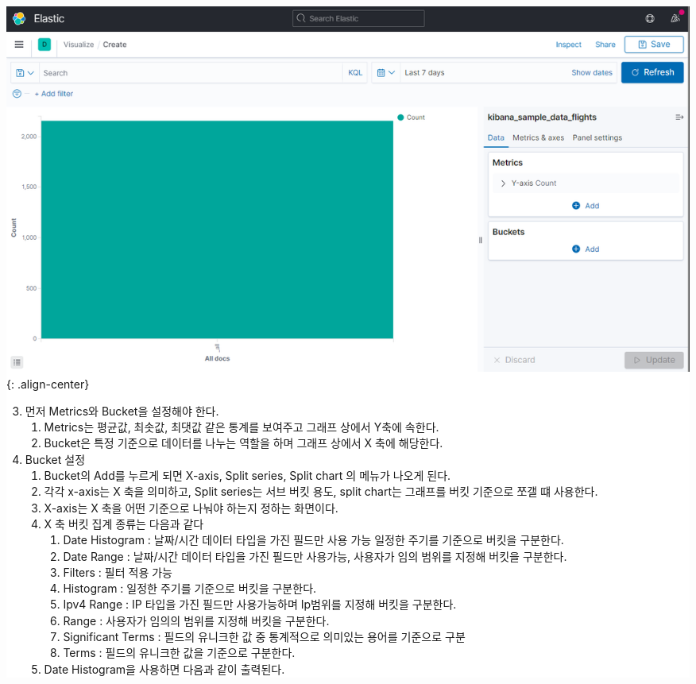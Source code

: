 ![virtical virtualization](/assets/images/2021-12-27/Elasticstack-beats8.PNG){: .align-center}

3. 먼저 Metrics와 Bucket을 설정해야 한다. 
   1. Metrics는 평균값, 최솟값, 최댓값 같은 통계를 보여주고 그래프 상에서 Y축에 속한다.
   2. Bucket은 특정 기준으로 데이터를 나누는 역할을 하며 그래프 상에서 X 축에 해당한다. 
4. Bucket 설정
   1. Bucket의 Add를 누르게 되면 X-axis, Split series, Split chart 의 메뉴가 나오게 된다.
   2. 각각 x-axis는 X 축을 의미하고, Split series는 서브 버킷 용도, split chart는 그래프를 버킷 기준으로 쪼갤 떄 사용한다.
   3. X-axis는 X 축을 어떤 기준으로 나눠야 하는지 정하는 화면이다.
   4. X 축 버킷 집계 종류는 다음과 같다
      1. Date Histogram : 날짜/시간 데이터 타입을 가진 필드만 사용 가능 일정한 주기를 기준으로 버킷을 구분한다.
      2. Date Range : 날짜/시간 데이터 타입을 가진 필드만 사용가능, 사용자가 임의 범위를 지정해 버킷을 구분한다.
      3. Filters :  필터 적용 가능
      4. Histogram : 일정한 주기를 기준으로 버킷을 구분한다.
      5. Ipv4 Range : IP 타입을 가진 필드만 사용가능하며 Ip범위를 지정해 버킷을 구분한다.
      6. Range : 사용자가 임의의 범위를 지정해 버킷을 구분한다.
      7. Significant Terms : 필드의 유니크한 값 중 통계적으로 의미있는 용어를 기준으로 구분
      8. Terms : 필드의 유니크한 값을 기준으로 구분한다.
   5. Date Histogram을 사용하면 다음과 같이 출력된다.
